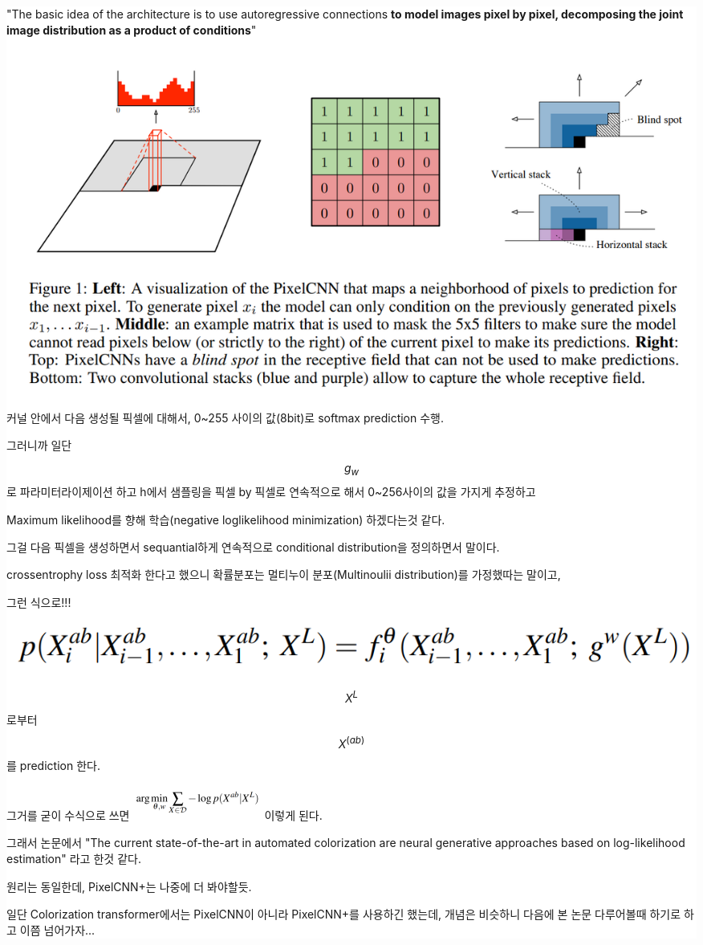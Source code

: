    "The basic idea of the architecture is to use autoregressive connections **to model images pixel by pixel, decomposing the joint image distribution as a product of conditions**" 

   ![pixelcnn](/assets/posts/colorization_transformer/pixelcnn.png)

   커널 안에서 다음 생성될 픽셀에 대해서, 0~255 사이의 값(8bit)로 softmax prediction 수행.

   그러니까 일단 $$g_w$$로 파라미터라이제이션 하고 h에서 샘플링을 픽셀 by 픽셀로 연속적으로 해서 0~256사이의 값을 가지게 추정하고

   Maximum likelihood를 향해 학습(negative loglikelihood minimization) 하겠다는것 같다. 

   그걸 다음 픽셀을 생성하면서 sequantial하게 연속적으로 conditional distribution을 정의하면서 말이다. 

   crossentrophy loss 최적화 한다고 했으니 확률분포는 멀티누이 분포(Multinoulii distribution)를 가정했따는 말이고, 

   그런 식으로!!! ![eq06](/assets/posts/colorization_transformer/eq_006.png) $$X^L$$ 로부터 $$X^(ab)$$를 prediction 한다. 

   그거를 굳이 수식으로 쓰면 ![eq07](/assets/posts/colorization_transformer/eq_007.png) 이렇게 된다.

   그래서 논문에서 "The current state-of-the-art in automated colorization are neural generative approaches based on
log-likelihood estimation" 라고 한것 같다. 
   
   원리는 동일한데, PixelCNN+는 나중에 더 봐야할듯. 

   일단 Colorization transformer에서는 PixelCNN이 아니라 PixelCNN+를 사용하긴 했는데, 개념은 비슷하니 다음에 본 논문 다루어볼때 하기로 하고 이쯤 넘어가자... 
